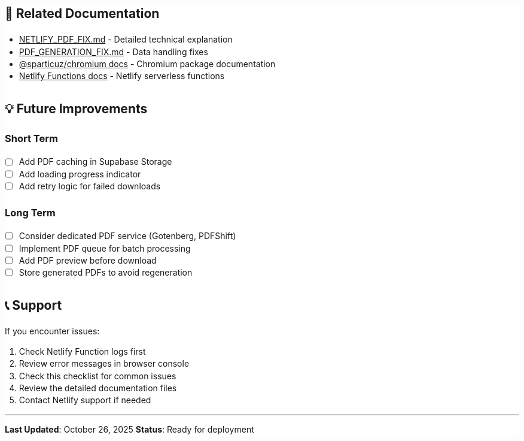 ## 🔗 Related Documentation

- [NETLIFY_PDF_FIX.md](./documentation/NETLIFY_PDF_FIX.md) - Detailed technical explanation
- [PDF_GENERATION_FIX.md](./documentation/PDF_GENERATION_FIX.md) - Data handling fixes
- [@sparticuz/chromium docs](https://github.com/Sparticuz/chromium) - Chromium package documentation
- [Netlify Functions docs](https://docs.netlify.com/functions/overview/) - Netlify serverless functions

## 💡 Future Improvements

### Short Term
- [ ] Add PDF caching in Supabase Storage
- [ ] Add loading progress indicator
- [ ] Add retry logic for failed downloads

### Long Term
- [ ] Consider dedicated PDF service (Gotenberg, PDFShift)
- [ ] Implement PDF queue for batch processing
- [ ] Add PDF preview before download
- [ ] Store generated PDFs to avoid regeneration

## 📞 Support

If you encounter issues:
1. Check Netlify Function logs first
2. Review error messages in browser console
3. Check this checklist for common issues
4. Review the detailed documentation files
5. Contact Netlify support if needed

---

**Last Updated**: October 26, 2025
**Status**: Ready for deployment

